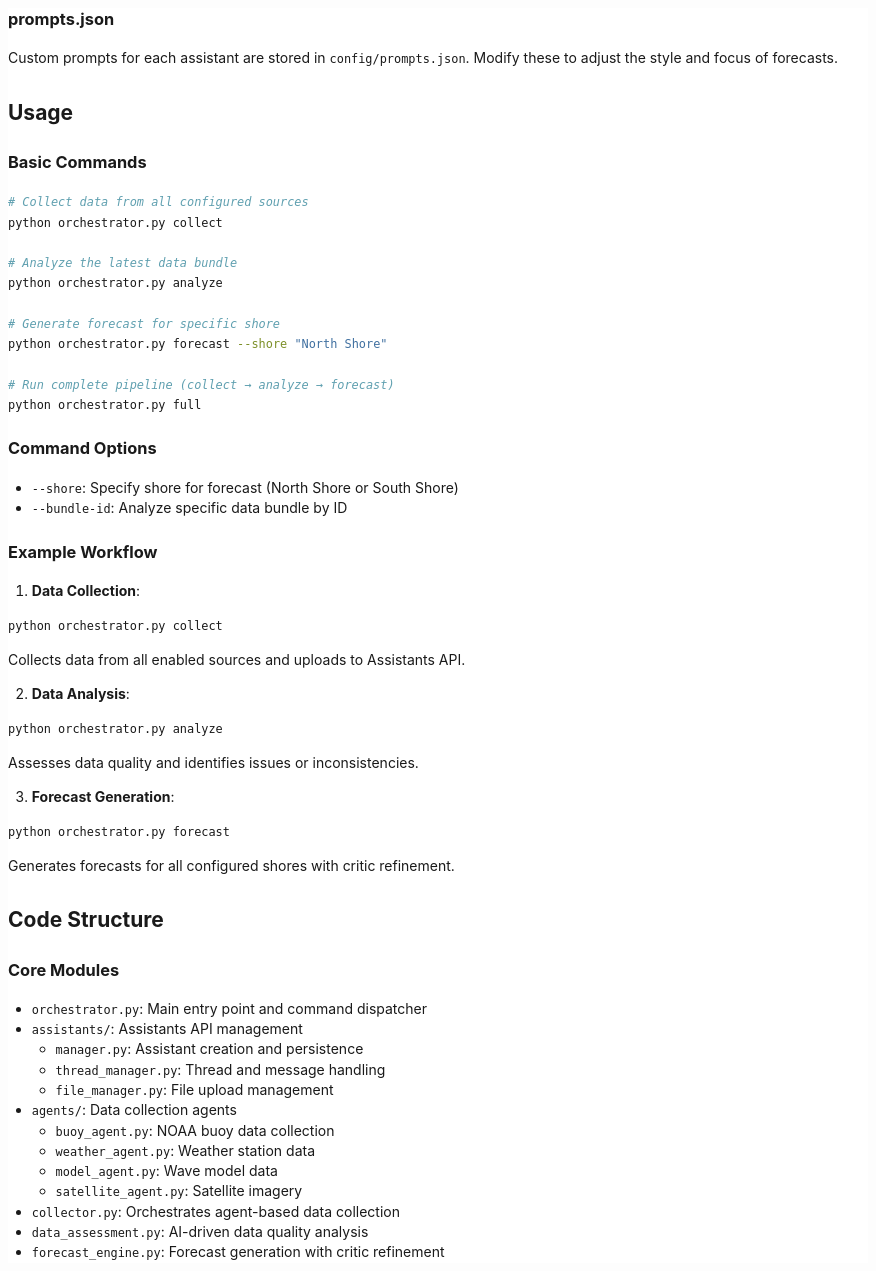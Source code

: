 ### prompts.json

Custom prompts for each assistant are stored in `config/prompts.json`. Modify these to adjust the style and focus of forecasts.

## Usage

### Basic Commands

```bash
# Collect data from all configured sources
python orchestrator.py collect

# Analyze the latest data bundle
python orchestrator.py analyze

# Generate forecast for specific shore
python orchestrator.py forecast --shore "North Shore"

# Run complete pipeline (collect → analyze → forecast)
python orchestrator.py full
```

### Command Options

- `--shore`: Specify shore for forecast (North Shore or South Shore)
- `--bundle-id`: Analyze specific data bundle by ID

### Example Workflow

1. **Data Collection**:
```bash
python orchestrator.py collect
```
Collects data from all enabled sources and uploads to Assistants API.

2. **Data Analysis**:
```bash
python orchestrator.py analyze
```
Assesses data quality and identifies issues or inconsistencies.

3. **Forecast Generation**:
```bash
python orchestrator.py forecast
```
Generates forecasts for all configured shores with critic refinement.

## Code Structure

### Core Modules

- `orchestrator.py`: Main entry point and command dispatcher
- `assistants/`: Assistants API management
  - `manager.py`: Assistant creation and persistence
  - `thread_manager.py`: Thread and message handling
  - `file_manager.py`: File upload management
- `agents/`: Data collection agents
  - `buoy_agent.py`: NOAA buoy data collection
  - `weather_agent.py`: Weather station data
  - `model_agent.py`: Wave model data
  - `satellite_agent.py`: Satellite imagery
- `collector.py`: Orchestrates agent-based data collection
- `data_assessment.py`: AI-driven data quality analysis
- `forecast_engine.py`: Forecast generation with critic refinement